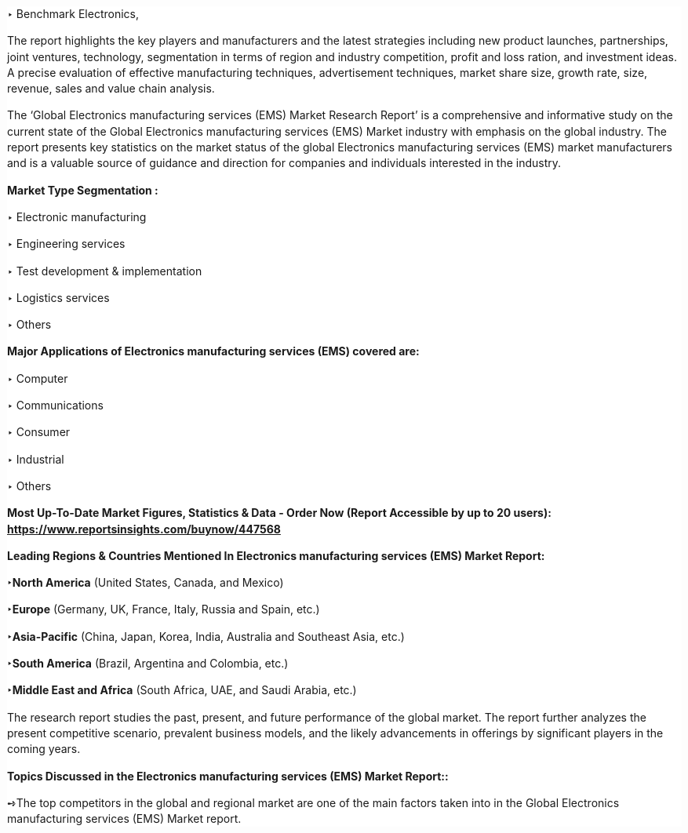 ‣ Benchmark Electronics,

The report highlights the key players and manufacturers and the latest strategies including new product launches, partnerships, joint ventures, technology, segmentation in terms of region and industry competition, profit and loss ration, and investment ideas. A precise evaluation of effective manufacturing techniques, advertisement techniques, market share size, growth rate, size, revenue, sales and value chain analysis.

The ‘Global Electronics manufacturing services (EMS) Market Research Report’ is a comprehensive and informative study on the current state of the Global Electronics manufacturing services (EMS) Market industry with emphasis on the global industry. The report presents key statistics on the market status of the global Electronics manufacturing services (EMS) market manufacturers and is a valuable source of guidance and direction for companies and individuals interested in the industry.

<strong>Market Type Segmentation :</strong>

‣ Electronic manufacturing

‣ Engineering services

‣ Test development & implementation

‣ Logistics services

‣ Others

<strong>Major Applications of Electronics manufacturing services (EMS) covered are:</strong>

‣ Computer

‣ Communications

‣ Consumer

‣ Industrial

‣ Others

<strong>Most Up-To-Date Market Figures, Statistics & Data - Order Now (Report Accessible by up to 20 users): <a href=https://www.reportsinsights.com/buynow/447568>https://www.reportsinsights.com/buynow/447568</a></strong>

<strong>Leading Regions &amp; Countries Mentioned In Electronics manufacturing services (EMS) Market Report:</strong>

<strong>‣North America</strong> (United States, Canada, and Mexico)

<strong>‣Europe</strong> (Germany, UK, France, Italy, Russia and Spain, etc.)

<strong>‣Asia-Pacific</strong> (China, Japan, Korea, India, Australia and Southeast Asia, etc.)

<strong>‣South America</strong> (Brazil, Argentina and Colombia, etc.)

<strong>‣Middle East and Africa</strong> (South Africa, UAE, and Saudi Arabia, etc.)

The research report studies the past, present, and future performance of the global market. The report further analyzes the present competitive scenario, prevalent business models, and the likely advancements in offerings by significant players in the coming years.

<strong>Topics Discussed in the Electronics manufacturing services (EMS) Market Report::</strong>

➺The top competitors in the global and regional market are one of the main factors taken into in the Global Electronics manufacturing services (EMS) Market report.
